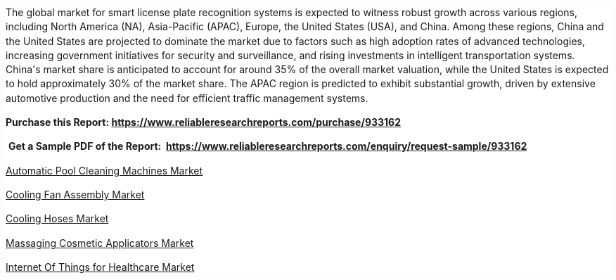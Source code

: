 <p><p>The global market for smart license plate recognition systems is expected to witness robust growth across various regions, including North America (NA), Asia-Pacific (APAC), Europe, the United States (USA), and China. Among these regions, China and the United States are projected to dominate the market due to factors such as high adoption rates of advanced technologies, increasing government initiatives for security and surveillance, and rising investments in intelligent transportation systems. China's market share is anticipated to account for around 35% of the overall market valuation, while the United States is expected to hold approximately 30% of the market share. The APAC region is predicted to exhibit substantial growth, driven by extensive automotive production and the need for efficient traffic management systems.</p></p>
<p><strong>Purchase this Report: <a href="https://www.reliableresearchreports.com/purchase/933162">https://www.reliableresearchreports.com/purchase/933162</a></strong></p>
<p>&nbsp;<strong>Get a Sample PDF of the Report:&nbsp;&nbsp;<a href="https://www.reliableresearchreports.com/enquiry/request-sample/933162">https://www.reliableresearchreports.com/enquiry/request-sample/933162</a></strong></p>
<p><strong></strong></p>
<p><p><a href="https://github.com/JameTravis/Market-Research-Report-List-1/blob/main/automatic-pool-cleaning-machines-market.md">Automatic Pool Cleaning Machines Market</a></p><p><a href="https://www.linkedin.com/pulse/cooling-fan-assembly-market-research-report-unlocks-analysis-ttnlf/">Cooling Fan Assembly Market</a></p><p><a href="https://www.linkedin.com/pulse/cooling-hoses-market-research-report-unlocks-analysis-4bfxf/">Cooling Hoses Market</a></p><p><a href="https://issuu.com/reportprime-2/docs/massaging-cosmetic-applicators-market-size-2030.pp?fr=xKAE9_zU1NQ">Massaging Cosmetic Applicators Market</a></p><p><a href="https://medium.com/@colinom786578/internet-of-things-for-healthcare-market-size-growth-forecast-2023-2030-97fd51e1ae14">Internet Of Things for Healthcare Market</a></p></p>